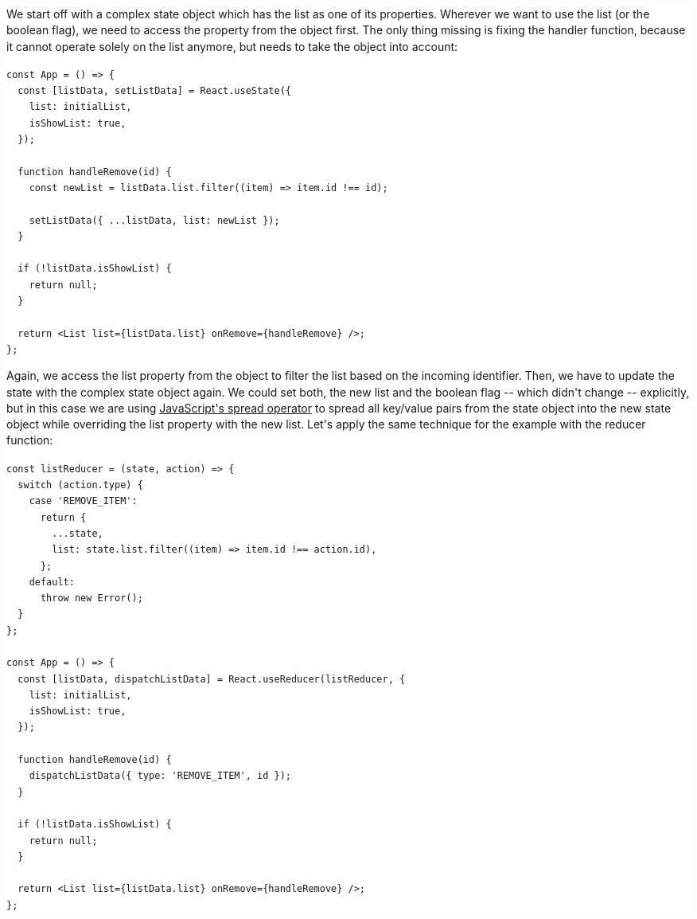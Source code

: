```javascript{2-5,8,11,15-17,19}
```

We start off with a complex state object which has the list as one of its properties. Wherever we want to use the list (or the boolean flag), we need to access the property from the object first. The only thing missing is fixing the handler function, because it cannot operate solely on the list anymore, but needs to take the object into account:

```javascript{8,10}
const App = () => {
  const [listData, setListData] = React.useState({
    list: initialList,
    isShowList: true,
  });

  function handleRemove(id) {
    const newList = listData.list.filter((item) => item.id !== id);

    setListData({ ...listData, list: newList });
  }

  if (!listData.isShowList) {
    return null;
  }

  return <List list={listData.list} onRemove={handleRemove} />;
};
```

Again, we access the list property from the object to filter the list based on the incoming identifier. Then, we have to update the state with the complex state object again. We could set both, the new list and the boolean flag -- which didn't change -- explicitly, but in this case we are using [JavaScript's spread operator](/javascript-spread-operator) to spread all key/value pairs from the state object into the new state object while overriding the list property with the new list. Let's apply the same technique for the example with the reducer function:

```javascript{4-7,14-17,23-25,27}
const listReducer = (state, action) => {
  switch (action.type) {
    case 'REMOVE_ITEM':
      return {
        ...state,
        list: state.list.filter((item) => item.id !== action.id),
      };
    default:
      throw new Error();
  }
};

const App = () => {
  const [listData, dispatchListData] = React.useReducer(listReducer, {
    list: initialList,
    isShowList: true,
  });

  function handleRemove(id) {
    dispatchListData({ type: 'REMOVE_ITEM', id });
  }

  if (!listData.isShowList) {
    return null;
  }

  return <List list={listData.list} onRemove={handleRemove} />;
};
```
